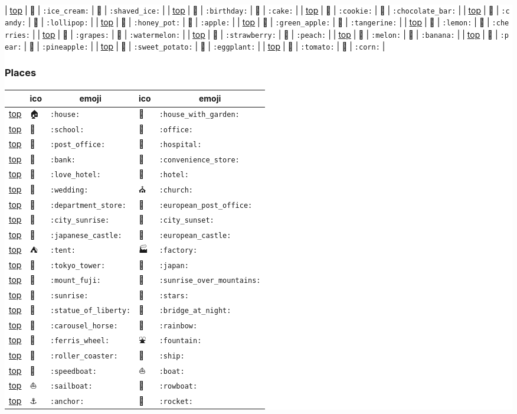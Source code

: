 | [top](#table-of-contents) | :ice_cream: | `:ice_cream:`  |  :shaved_ice: | `:shaved_ice:` |
| [top](#table-of-contents) | :birthday: | `:birthday:`  |  :cake: | `:cake:` |
| [top](#table-of-contents) | :cookie: | `:cookie:`  |  :chocolate_bar: | `:chocolate_bar:` |
| [top](#table-of-contents) | :candy: | `:candy:`  |  :lollipop: | `:lollipop:` |
| [top](#table-of-contents) | :honey_pot: | `:honey_pot:`  |  :apple: | `:apple:` |
| [top](#table-of-contents) | :green_apple: | `:green_apple:`  |  :tangerine: | `:tangerine:` |
| [top](#table-of-contents) | :lemon: | `:lemon:`  |  :cherries: | `:cherries:` |
| [top](#table-of-contents) | :grapes: | `:grapes:`  |  :watermelon: | `:watermelon:` |
| [top](#table-of-contents) | :strawberry: | `:strawberry:`  |  :peach: | `:peach:` |
| [top](#table-of-contents) | :melon: | `:melon:`  |  :banana: | `:banana:` |
| [top](#table-of-contents) | :pear: | `:pear:`  |  :pineapple: | `:pineapple:` |
| [top](#table-of-contents) | :sweet_potato: | `:sweet_potato:`  |  :eggplant: | `:eggplant:` |
| [top](#table-of-contents) | :tomato: | `:tomato:`  |  :corn: | `:corn:` |

### Places

|   | ico | emoji | ico | emoji |
| - | --- | ----- | --- | ----- |
| [top](#table-of-contents) | :house: | `:house:`  |  :house_with_garden: | `:house_with_garden:` |
| [top](#table-of-contents) | :school: | `:school:`  |  :office: | `:office:` |
| [top](#table-of-contents) | :post_office: | `:post_office:`  |  :hospital: | `:hospital:` |
| [top](#table-of-contents) | :bank: | `:bank:`  |  :convenience_store: | `:convenience_store:` |
| [top](#table-of-contents) | :love_hotel: | `:love_hotel:`  |  :hotel: | `:hotel:` |
| [top](#table-of-contents) | :wedding: | `:wedding:`  |  :church: | `:church:` |
| [top](#table-of-contents) | :department_store: | `:department_store:`  |  :european_post_office: | `:european_post_office:` |
| [top](#table-of-contents) | :city_sunrise: | `:city_sunrise:`  |  :city_sunset: | `:city_sunset:` |
| [top](#table-of-contents) | :japanese_castle: | `:japanese_castle:`  |  :european_castle: | `:european_castle:` |
| [top](#table-of-contents) | :tent: | `:tent:`  |  :factory: | `:factory:` |
| [top](#table-of-contents) | :tokyo_tower: | `:tokyo_tower:`  |  :japan: | `:japan:` |
| [top](#table-of-contents) | :mount_fuji: | `:mount_fuji:`  |  :sunrise_over_mountains: | `:sunrise_over_mountains:` |
| [top](#table-of-contents) | :sunrise: | `:sunrise:`  |  :stars: | `:stars:` |
| [top](#table-of-contents) | :statue_of_liberty: | `:statue_of_liberty:`  |  :bridge_at_night: | `:bridge_at_night:` |
| [top](#table-of-contents) | :carousel_horse: | `:carousel_horse:`  |  :rainbow: | `:rainbow:` |
| [top](#table-of-contents) | :ferris_wheel: | `:ferris_wheel:`  |  :fountain: | `:fountain:` |
| [top](#table-of-contents) | :roller_coaster: | `:roller_coaster:`  |  :ship: | `:ship:` |
| [top](#table-of-contents) | :speedboat: | `:speedboat:`  |  :boat: | `:boat:` |
| [top](#table-of-contents) | :sailboat: | `:sailboat:`  |  :rowboat: | `:rowboat:` |
| [top](#table-of-contents) | :anchor: | `:anchor:`  |  :rocket: | `:rocket:` |
